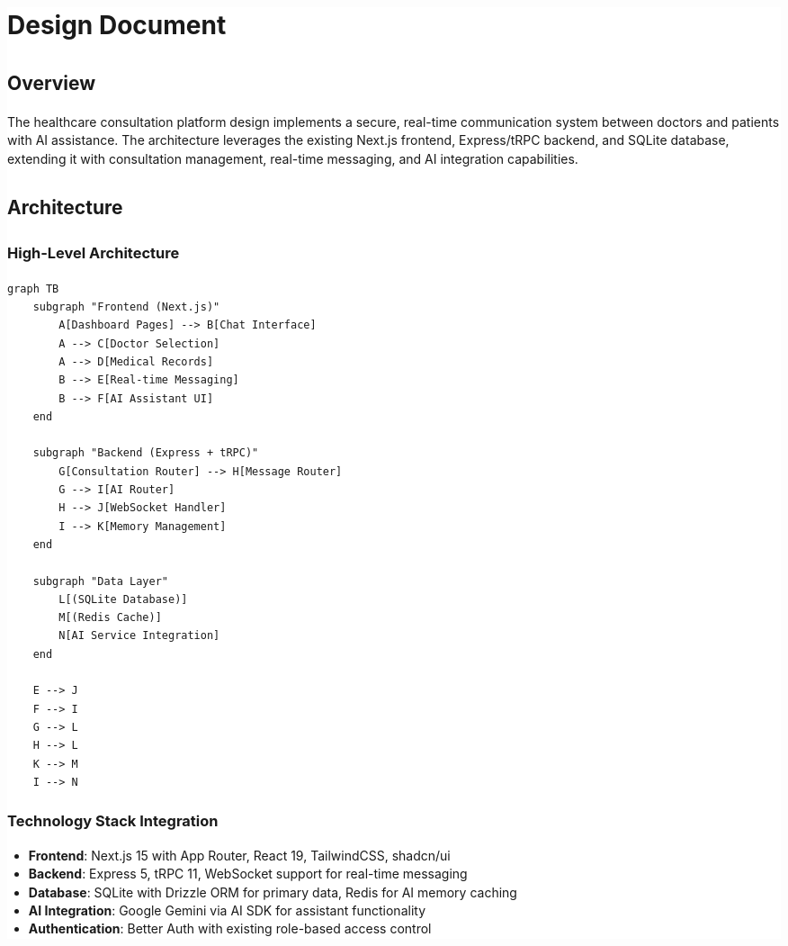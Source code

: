 # Design Document

## Overview

The healthcare consultation platform design implements a secure, real-time communication system between doctors and patients with AI assistance. The architecture leverages the existing Next.js frontend, Express/tRPC backend, and SQLite database, extending it with consultation management, real-time messaging, and AI integration capabilities.

## Architecture

### High-Level Architecture

```mermaid
graph TB
    subgraph "Frontend (Next.js)"
        A[Dashboard Pages] --> B[Chat Interface]
        A --> C[Doctor Selection]
        A --> D[Medical Records]
        B --> E[Real-time Messaging]
        B --> F[AI Assistant UI]
    end
    
    subgraph "Backend (Express + tRPC)"
        G[Consultation Router] --> H[Message Router]
        G --> I[AI Router]
        H --> J[WebSocket Handler]
        I --> K[Memory Management]
    end
    
    subgraph "Data Layer"
        L[(SQLite Database)]
        M[(Redis Cache)]
        N[AI Service Integration]
    end
    
    E --> J
    F --> I
    G --> L
    H --> L
    K --> M
    I --> N
```

### Technology Stack Integration

- **Frontend**: Next.js 15 with App Router, React 19, TailwindCSS, shadcn/ui
- **Backend**: Express 5, tRPC 11, WebSocket support for real-time messaging
- **Database**: SQLite with Drizzle ORM for primary data, Redis for AI memory caching
- **AI Integration**: Google Gemini via AI SDK for assistant functionality
- **Authentication**: Better Auth with existing role-based access control

